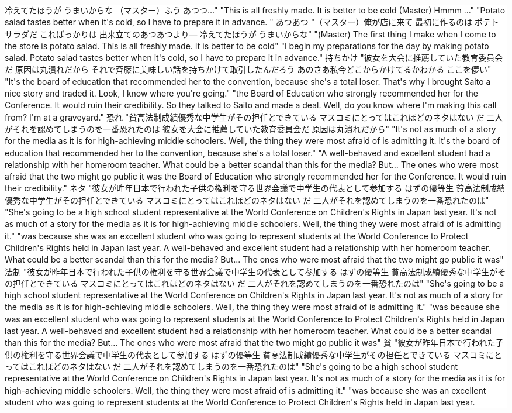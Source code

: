 冷えてたほうが うまいからな
（マスター）ふう あつつ…"	"This is all freshly made.
It is better to be cold
(Master) Hmmm ..."	"Potato salad tastes better when it's cold,
so I have to prepare it in advance.
"
あつあつ	"（マスター）俺が店に来て 最初に作るのは ポテトサラダだ
こればっかりは 出来立てのあつあつより―
冷えてたほうが うまいからな"	"(Master) The first thing I make when I come to the store is potato salad.
This is all freshly made.
It is better to be cold"	"I begin my preparations for the day by making potato salad.
Potato salad tastes better when it's cold,
so I have to prepare it in advance."
持ちかけ	"彼女を大会に推薦していた教育委員会だ 原因は丸潰れだから
それで斉藤に美味しい話を持ちかけて取引したんだろう
あのさあ私今どこからかけてるかわかる ここを儚い"	"It's the board of education that recommended her to the convention, because she's a total loser.
That's why I brought Saito a nice story and traded it.
Look, I know where you're going."	"the Board of Education who strongly recommended her for the Conference. It would ruin their credibility.
So they talked to Saito and made a deal.
Well, do you know where I'm making this call from? I'm at a graveyard."
恐れ	"貧高法制成績優秀な中学生がその担任とできている マスコミにとってはこれほどのネタはない
だ 二人がそれを認めてしまうのを一番恐れたのは
彼女を大会に推薦していた教育委員会だ 原因は丸潰れだから"	"It's not as much of a story for the media as it is for high-achieving middle schoolers.
Well, the thing they were most afraid of is admitting it.
It's the board of education that recommended her to the convention, because she's a total loser."	"A well-behaved and excellent student had a relationship with her homeroom teacher. What could be a better scandal than this for the media?
But... The ones who were most afraid that the two might go public it was
the Board of Education who strongly recommended her for the Conference. It would ruin their credibility."
ネタ	"彼女が昨年日本で行われた子供の権利を守る世界会議で中学生の代表として参加する はずの優等生
貧高法制成績優秀な中学生がその担任とできている マスコミにとってはこれほどのネタはない
だ 二人がそれを認めてしまうのを一番恐れたのは"	"She's going to be a high school student representative at the World Conference on Children's Rights in Japan last year.
It's not as much of a story for the media as it is for high-achieving middle schoolers.
Well, the thing they were most afraid of is admitting it."	"was because she was an excellent student who was going to represent students at the World Conference to Protect Children's Rights held in Japan last year.
A well-behaved and excellent student had a relationship with her homeroom teacher. What could be a better scandal than this for the media?
But... The ones who were most afraid that the two might go public it was"
法制	"彼女が昨年日本で行われた子供の権利を守る世界会議で中学生の代表として参加する はずの優等生
貧高法制成績優秀な中学生がその担任とできている マスコミにとってはこれほどのネタはない
だ 二人がそれを認めてしまうのを一番恐れたのは"	"She's going to be a high school student representative at the World Conference on Children's Rights in Japan last year.
It's not as much of a story for the media as it is for high-achieving middle schoolers.
Well, the thing they were most afraid of is admitting it."	"was because she was an excellent student who was going to represent students at the World Conference to Protect Children's Rights held in Japan last year.
A well-behaved and excellent student had a relationship with her homeroom teacher. What could be a better scandal than this for the media?
But... The ones who were most afraid that the two might go public it was"
貧	"彼女が昨年日本で行われた子供の権利を守る世界会議で中学生の代表として参加する はずの優等生
貧高法制成績優秀な中学生がその担任とできている マスコミにとってはこれほどのネタはない
だ 二人がそれを認めてしまうのを一番恐れたのは"	"She's going to be a high school student representative at the World Conference on Children's Rights in Japan last year.
It's not as much of a story for the media as it is for high-achieving middle schoolers.
Well, the thing they were most afraid of is admitting it."	"was because she was an excellent student who was going to represent students at the World Conference to Protect Children's Rights held in Japan last year.